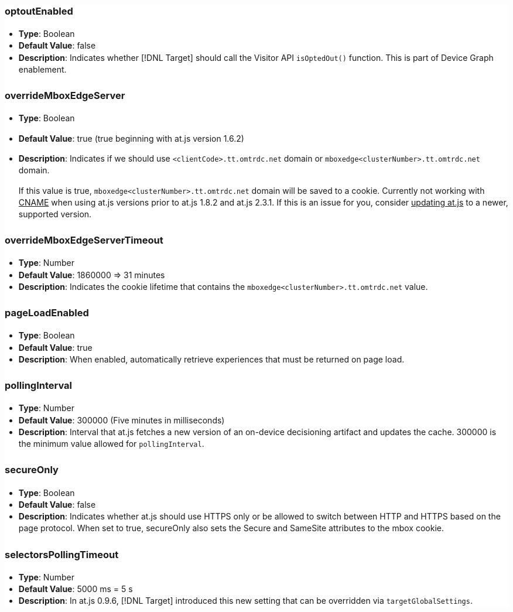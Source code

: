 ### optoutEnabled

* **Type**: Boolean
* **Default Value**: false
* **Description**: Indicates whether [!DNL Target] should call the Visitor API `isOptedOut()` function. This is part of Device Graph enablement.

### overrideMboxEdgeServer

* **Type**: Boolean
* **Default Value**: true (true beginning with at.js version 1.6.2)
* **Description**: Indicates if we should use `<clientCode>.tt.omtrdc.net` domain or `mboxedge<clusterNumber>.tt.omtrdc.net` domain.

  If this value is true, `mboxedge<clusterNumber>.tt.omtrdc.net` domain will be saved to a cookie. Currently not working with [CNAME](/help/dev/before-implement/implement-cname-support-in-target.md) when using at.js versions prior to at.js 1.8.2 and at.js 2.3.1. If this is an issue for you, consider [updating at.js](/help/dev/implement/client-side/atjs/target-atjs-versions.md) to a newer, supported version.

### overrideMboxEdgeServerTimeout

* **Type**: Number
* **Default Value**: 1860000 => 31 minutes
* **Description**: Indicates the cookie lifetime that contains the `mboxedge<clusterNumber>.tt.omtrdc.net` value.

### pageLoadEnabled

* **Type**: Boolean
* **Default Value**: true
* **Description**: When enabled, automatically retrieve experiences that must be returned on page load.

### pollingInterval

* **Type**: Number
* **Default Value**: 300000 (Five minutes in milliseconds)
* **Description**: Interval that at.js fetches a new version of an on-device decisioning artifact and updates the cache. 300000 is the minimum value allowed for `pollingInterval`.

### secureOnly

* **Type**: Boolean
* **Default Value**: false
* **Description**: Indicates whether at.js should use HTTPS only or be allowed to switch between HTTP and HTTPS based on the page protocol. When set to true, secureOnly also sets the Secure and SameSite attributes to the mbox cookie.

### selectorsPollingTimeout

* **Type**: Number
* **Default Value**: 5000 ms = 5 s
* **Description**: In at.js 0.9.6, [!DNL Target] introduced this new setting that can be overridden via `targetGlobalSettings`.

